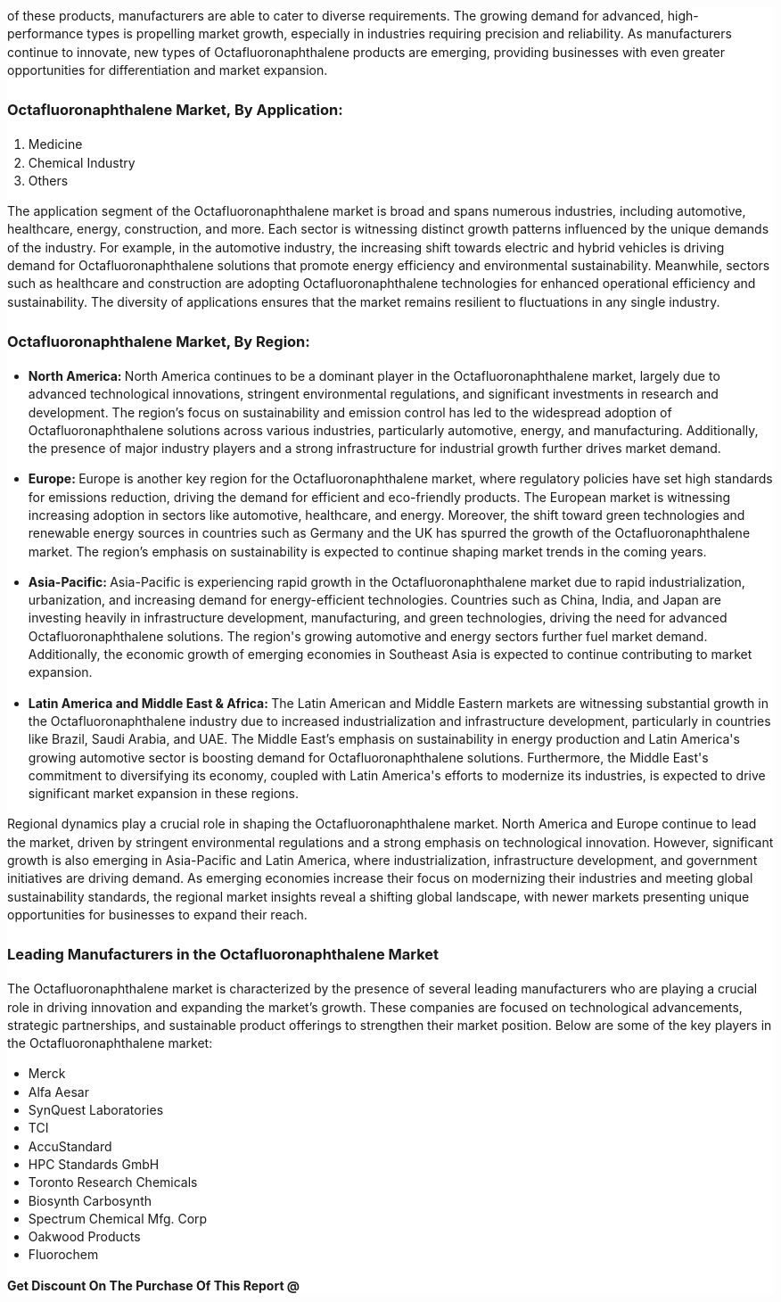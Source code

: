 of these products, manufacturers are able to cater to diverse requirements. The growing demand for advanced, high-performance types is propelling market growth, especially in industries requiring precision and reliability. As manufacturers continue to innovate, new types of Octafluoronaphthalene products are emerging, providing businesses with even greater opportunities for differentiation and market expansion.</p><h3>Octafluoronaphthalene Market,&nbsp;By Application:</h3><ol><li>Medicine<li> Chemical Industry<li> Others</li></ol><p>The application segment of the Octafluoronaphthalene market is broad and spans numerous industries, including automotive, healthcare, energy, construction, and more. Each sector is witnessing distinct growth patterns influenced by the unique demands of the industry. For example, in the automotive industry, the increasing shift towards electric and hybrid vehicles is driving demand for Octafluoronaphthalene solutions that promote energy efficiency and environmental sustainability. Meanwhile, sectors such as healthcare and construction are adopting Octafluoronaphthalene technologies for enhanced operational efficiency and sustainability. The diversity of applications ensures that the market remains resilient to fluctuations in any single industry.</p><h3>Octafluoronaphthalene Market, By Region:</h3><ul><li><p><strong>North America:&nbsp;</strong>North America continues to be a dominant player in the Octafluoronaphthalene market, largely due to advanced technological innovations, stringent environmental regulations, and significant investments in research and development. The region&rsquo;s focus on sustainability and emission control has led to the widespread adoption of Octafluoronaphthalene solutions across various industries, particularly automotive, energy, and manufacturing. Additionally, the presence of major industry players and a strong infrastructure for industrial growth further drives market demand.</p></li><li><p><strong><strong>Europe:&nbsp;</strong></strong>Europe is another key region for the Octafluoronaphthalene market, where regulatory policies have set high standards for emissions reduction, driving the demand for efficient and eco-friendly products. The European market is witnessing increasing adoption in sectors like automotive, healthcare, and energy. Moreover, the shift toward green technologies and renewable energy sources in countries such as Germany and the UK has spurred the growth of the Octafluoronaphthalene market. The region&rsquo;s emphasis on sustainability is expected to continue shaping market trends in the coming years.</p></li><li><p><strong><strong>Asia-Pacific:&nbsp;</strong></strong>Asia-Pacific is experiencing rapid growth in the Octafluoronaphthalene market due to rapid industrialization, urbanization, and increasing demand for energy-efficient technologies. Countries such as China, India, and Japan are investing heavily in infrastructure development, manufacturing, and green technologies, driving the need for advanced Octafluoronaphthalene solutions. The region's growing automotive and energy sectors further fuel market demand. Additionally, the economic growth of emerging economies in Southeast Asia is expected to continue contributing to market expansion.</p></li><li><p><strong><strong>Latin America and Middle East &amp; Africa:&nbsp;</strong></strong>The Latin American and Middle Eastern markets are witnessing substantial growth in the Octafluoronaphthalene industry due to increased industrialization and infrastructure development, particularly in countries like Brazil, Saudi Arabia, and UAE. The Middle East&rsquo;s emphasis on sustainability in energy production and Latin America's growing automotive sector is boosting demand for Octafluoronaphthalene solutions. Furthermore, the Middle East's commitment to diversifying its economy, coupled with Latin America's efforts to modernize its industries, is expected to drive significant market expansion in these regions.</p></li></ul><p>Regional dynamics play a crucial role in shaping the Octafluoronaphthalene market. North America and Europe continue to lead the market, driven by stringent environmental regulations and a strong emphasis on technological innovation. However, significant growth is also emerging in Asia-Pacific and Latin America, where industrialization, infrastructure development, and government initiatives are driving demand. As emerging economies increase their focus on modernizing their industries and meeting global sustainability standards, the regional market insights reveal a shifting global landscape, with newer markets presenting unique opportunities for businesses to expand their reach.</p><h3><strong>Leading Manufacturers in the Octafluoronaphthalene Market</strong></h3><p>The Octafluoronaphthalene market is characterized by the presence of several leading manufacturers who are playing a crucial role in driving innovation and expanding the market&rsquo;s growth. These companies are focused on technological advancements, strategic partnerships, and sustainable product offerings to strengthen their market position. Below are some of the key players in the Octafluoronaphthalene market:</p></div><div class="article-main__content" data-test-id="publishing-text-block"><ul><li><span class="">Merck<li> Alfa Aesar<li> SynQuest Laboratories<li> TCI<li> AccuStandard<li> HPC Standards GmbH<li> Toronto Research Chemicals<li> Biosynth Carbosynth<li> Spectrum Chemical Mfg. Corp<li> Oakwood Products<li> Fluorochem</span></li></ul></div><div class="article-main__content" data-test-id="publishing-text-block"><p><span class="font-[700]"><strong>Get Discount On The Purchase Of This Report @</strong>
